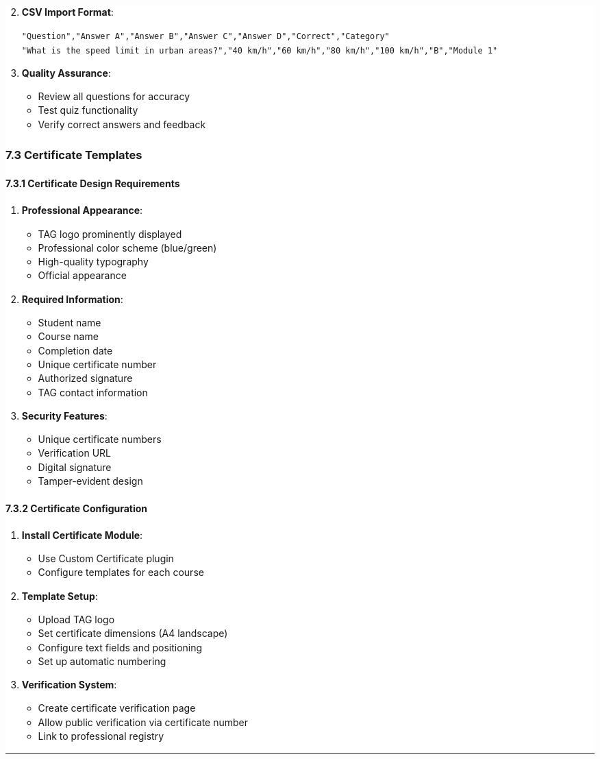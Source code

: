 2. **CSV Import Format**:
   ```csv
   "Question","Answer A","Answer B","Answer C","Answer D","Correct","Category"
   "What is the speed limit in urban areas?","40 km/h","60 km/h","80 km/h","100 km/h","B","Module 1"
   ```

3. **Quality Assurance**:
   - Review all questions for accuracy
   - Test quiz functionality
   - Verify correct answers and feedback

### 7.3 Certificate Templates

#### 7.3.1 Certificate Design Requirements

1. **Professional Appearance**:
   - TAG logo prominently displayed
   - Professional color scheme (blue/green)
   - High-quality typography
   - Official appearance

2. **Required Information**:
   - Student name
   - Course name
   - Completion date
   - Unique certificate number
   - Authorized signature
   - TAG contact information

3. **Security Features**:
   - Unique certificate numbers
   - Verification URL
   - Digital signature
   - Tamper-evident design

#### 7.3.2 Certificate Configuration

1. **Install Certificate Module**:
   - Use Custom Certificate plugin
   - Configure templates for each course

2. **Template Setup**:
   - Upload TAG logo
   - Set certificate dimensions (A4 landscape)
   - Configure text fields and positioning
   - Set up automatic numbering

3. **Verification System**:
   - Create certificate verification page
   - Allow public verification via certificate number
   - Link to professional registry

---
